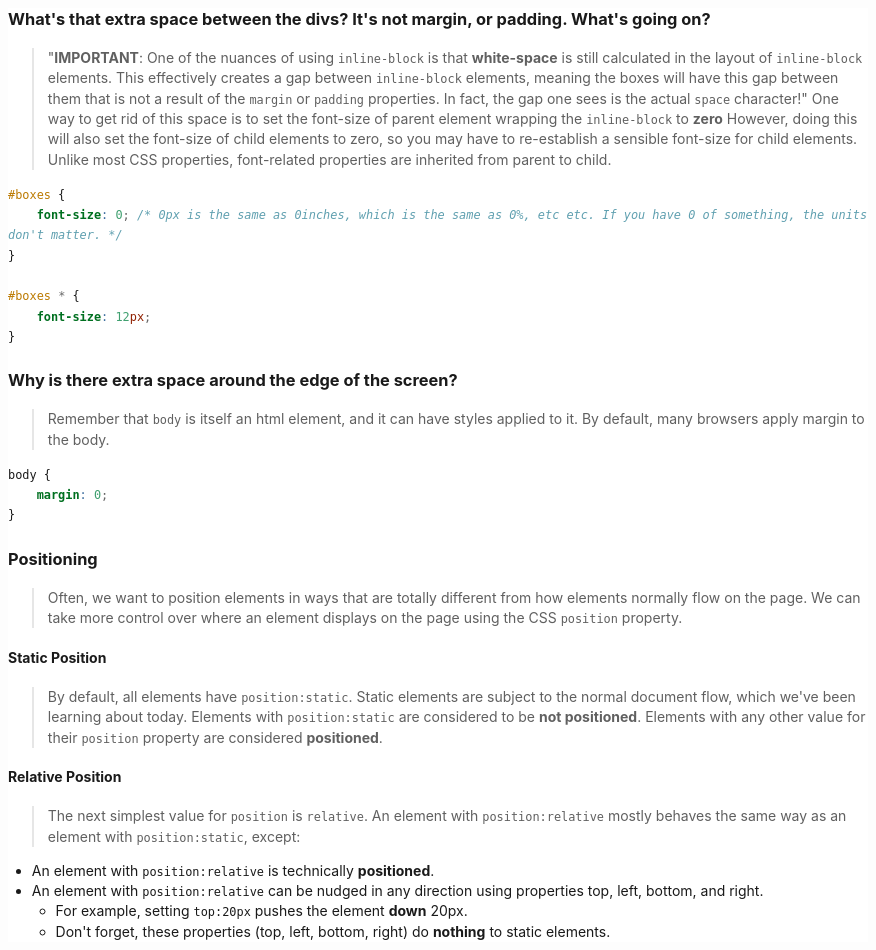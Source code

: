 ### What's that extra space between the divs? It's not margin, or padding. What's going on?
> "**IMPORTANT**: One of the nuances of using `inline-block` is that **white-space** is still calculated in the layout of `inline-block` elements. This effectively creates a gap between `inline-block` elements, meaning the boxes will have this gap between them that is not a result of the `margin` or `padding` properties. In fact, the gap one sees is the actual `space` character!"
> One way to get rid of this space is to set the font-size of parent element wrapping the `inline-block` to **zero**
> However, doing this will also set the font-size of child elements to zero, so you may have to re-establish a sensible font-size for child elements. Unlike most CSS properties, font-related properties are inherited from parent to child.

```css
#boxes {
    font-size: 0; /* 0px is the same as 0inches, which is the same as 0%, etc etc. If you have 0 of something, the units don't matter. */
}

#boxes * {
    font-size: 12px;
}
```
### Why is there extra space around the edge of the screen?
> Remember that `body` is itself an html element, and it can have styles applied to it. By default, many browsers apply margin to the body. 

```css
body {
    margin: 0;
}
```
    
### Positioning
> Often, we want to position elements in ways that are totally different from how elements normally flow on the page.
> We can take more control over where an element displays on the page using the CSS `position` property. 

#### Static Position
> By default, all elements have `position:static`. Static elements are subject to the normal document flow, which we've been learning about today.
> Elements with `position:static` are considered to be **not positioned**. Elements with any other value for their `position` property are considered **positioned**.

#### Relative Position
> The next simplest value for `position` is `relative`. An element with `position:relative` mostly behaves the same way as an element with `position:static`, except:
- An element with `position:relative` is technically **positioned**. 
- An element with `position:relative` can be nudged in any direction using properties top, left, bottom, and right.
    - For example, setting `top:20px` pushes the element **down** 20px.
    - Don't forget, these properties (top, left, bottom, right) do **nothing** to static elements. 
